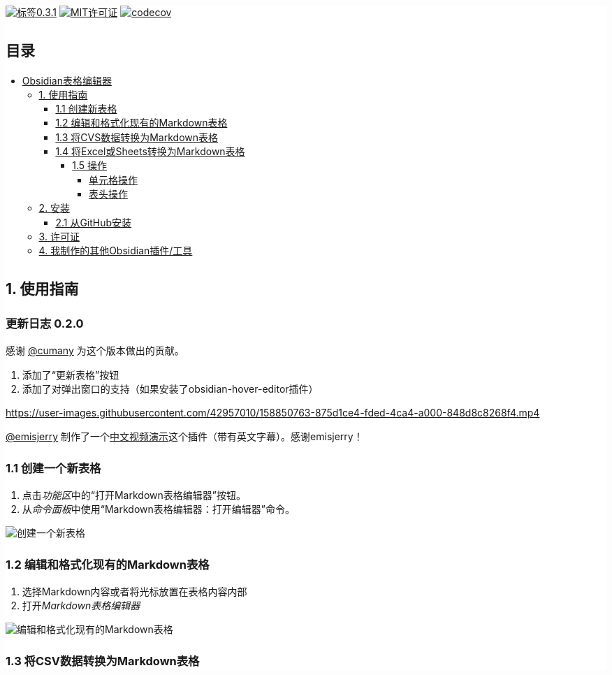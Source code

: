 
[![标签0.3.1](https://img.shields.io/badge/tag-0.3.1-blue)](https://github.com/ganesshkumar/obsidian-table-editor) 
[![MIT许可证](https://img.shields.io/github/license/ganesshkumar/obsidian-table-editor)](LICENSE)
[![codecov](https://codecov.io/gh/ganesshkumar/obsidian-table-editor/branch/master/graph/badge.svg?token=G6IK79F5FR)](https://codecov.io/gh/ganesshkumar/obsidian-table-editor)

## 目录

- [Obsidian表格编辑器](#obsidian-table-editor)
  * [1. 使用指南](#1-usage-guide)
    + [1.1 创建新表格](#11-create-a-new-table)
    + [1.2 编辑和格式化现有的Markdown表格](#12-edit-and-format-an-existing-markdown-table)
    + [1.3 将CVS数据转换为Markdown表格](#13-cvs-data-to-markdown-table)
    + [1.4 将Excel或Sheets转换为Markdown表格](#14-excel-or-sheets-to-markdown-table)
      - [1.5 操作](#15-operations)
        * [单元格操作](#cell-operations)
        * [表头操作](#header-operations)
  * [2. 安装](#2-installation)
    + [2.1 从GitHub安装](#21-from-github)
  * [3. 许可证](#3-license)
  * [4. 我制作的其他Obsidian插件/工具](#4-other-obsidian-plusins-tools-made-by-me)

## 1. 使用指南

### 更新日志 0.2.0
感谢 [@cumany](https://github.com/cumany) 为这个版本做出的贡献。
1. 添加了“更新表格”按钮
2. 添加了对弹出窗口的支持（如果安装了obsidian-hover-editor插件）

https://user-images.githubusercontent.com/42957010/158850763-875d1ce4-fded-4ca4-a000-848d8c8268f4.mp4

[@emisjerry](https://github.com/emisjerry) 制作了一个[中文视频演示](https://www.youtube.com/watch?v=rZX_ZVPOgC8)这个插件（带有英文字幕）。感谢emisjerry！

### 1.1 创建一个新表格

1. 点击*功能区*中的“打开Markdown表格编辑器”按钮。
2. 从*命令面板*中使用“Markdown表格编辑器：打开编辑器”命令。

![创建一个新表格](https://user-images.githubusercontent.com/2135089/155854358-fe7df44f-a9ad-42f4-b7e4-e8b639b4c7f8.gif)

### 1.2 编辑和格式化现有的Markdown表格

1. 选择Markdown内容或者将光标放置在表格内容内部
2. 打开*Markdown表格编辑器*

![编辑和格式化现有的Markdown表格](https://user-images.githubusercontent.com/2135089/155854503-9c894dff-fea2-4785-8078-78b53b23f98c.gif)

### 1.3 将CSV数据转换为Markdown表格
